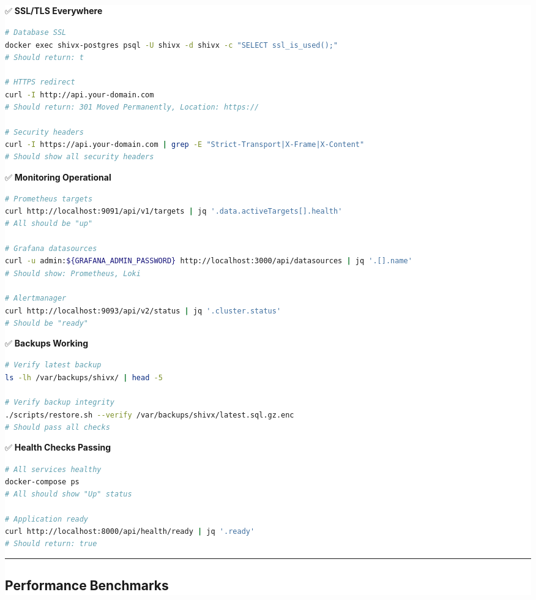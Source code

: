 ✅ **SSL/TLS Everywhere**
```bash
# Database SSL
docker exec shivx-postgres psql -U shivx -d shivx -c "SELECT ssl_is_used();"
# Should return: t

# HTTPS redirect
curl -I http://api.your-domain.com
# Should return: 301 Moved Permanently, Location: https://

# Security headers
curl -I https://api.your-domain.com | grep -E "Strict-Transport|X-Frame|X-Content"
# Should show all security headers
```

✅ **Monitoring Operational**
```bash
# Prometheus targets
curl http://localhost:9091/api/v1/targets | jq '.data.activeTargets[].health'
# All should be "up"

# Grafana datasources
curl -u admin:${GRAFANA_ADMIN_PASSWORD} http://localhost:3000/api/datasources | jq '.[].name'
# Should show: Prometheus, Loki

# Alertmanager
curl http://localhost:9093/api/v2/status | jq '.cluster.status'
# Should be "ready"
```

✅ **Backups Working**
```bash
# Verify latest backup
ls -lh /var/backups/shivx/ | head -5

# Verify backup integrity
./scripts/restore.sh --verify /var/backups/shivx/latest.sql.gz.enc
# Should pass all checks
```

✅ **Health Checks Passing**
```bash
# All services healthy
docker-compose ps
# All should show "Up" status

# Application ready
curl http://localhost:8000/api/health/ready | jq '.ready'
# Should return: true
```

---

## Performance Benchmarks
